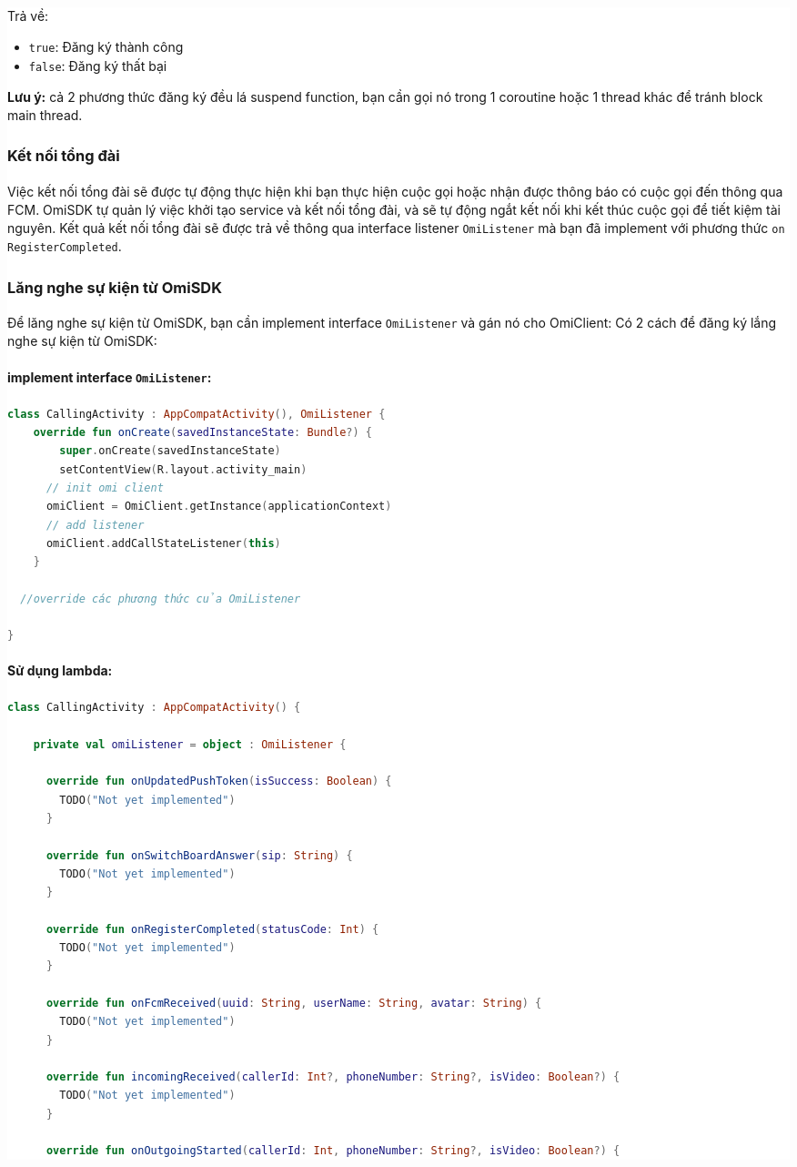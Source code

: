Trả về:
- `true`: Đăng ký thành công
- `false`: Đăng ký thất bại

**Lưu ý:** cả 2 phương thức đăng ký đều lá suspend function, bạn cần gọi nó trong 1 coroutine hoặc 1 thread khác để tránh block main thread.

### Kết nối tổng đài

Việc kết nối tổng đài sẽ được tự động thực hiện khi bạn thực hiện cuộc gọi hoặc nhận được thông báo có cuộc gọi đến thông qua FCM.
OmiSDK tự quản lý việc khởi tạo service và kết nối tổng đài, và sẽ tự động ngắt kết nối khi kết thúc cuộc gọi để tiết kiệm tài nguyên.
Kết quả kết nối tổng đài sẽ được trả về thông qua interface listener `OmiListener` mà bạn đã implement với phương thức `onRegisterCompleted`.

### Lăng nghe sự kiện từ OmiSDK

Để lăng nghe sự kiện từ OmiSDK, bạn cần implement interface `OmiListener` và gán nó cho OmiClient:
Có 2 cách để đăng ký lắng nghe sự kiện từ OmiSDK:

#### implement interface `OmiListener`:
```kotlin
class CallingActivity : AppCompatActivity(), OmiListener {
    override fun onCreate(savedInstanceState: Bundle?) {
        super.onCreate(savedInstanceState)
        setContentView(R.layout.activity_main)
      // init omi client
      omiClient = OmiClient.getInstance(applicationContext)
      // add listener
      omiClient.addCallStateListener(this)
    }
  
  //override các phương thức của OmiListener
  
}
```

#### Sử dụng lambda:
```kotlin
class CallingActivity : AppCompatActivity() {

    private val omiListener = object : OmiListener {

      override fun onUpdatedPushToken(isSuccess: Boolean) {
        TODO("Not yet implemented")
      }

      override fun onSwitchBoardAnswer(sip: String) {
        TODO("Not yet implemented")
      }
        
      override fun onRegisterCompleted(statusCode: Int) {
        TODO("Not yet implemented")
      }

      override fun onFcmReceived(uuid: String, userName: String, avatar: String) {
        TODO("Not yet implemented")
      }
        
      override fun incomingReceived(callerId: Int?, phoneNumber: String?, isVideo: Boolean?) {
        TODO("Not yet implemented")
      }

      override fun onOutgoingStarted(callerId: Int, phoneNumber: String?, isVideo: Boolean?) {
```